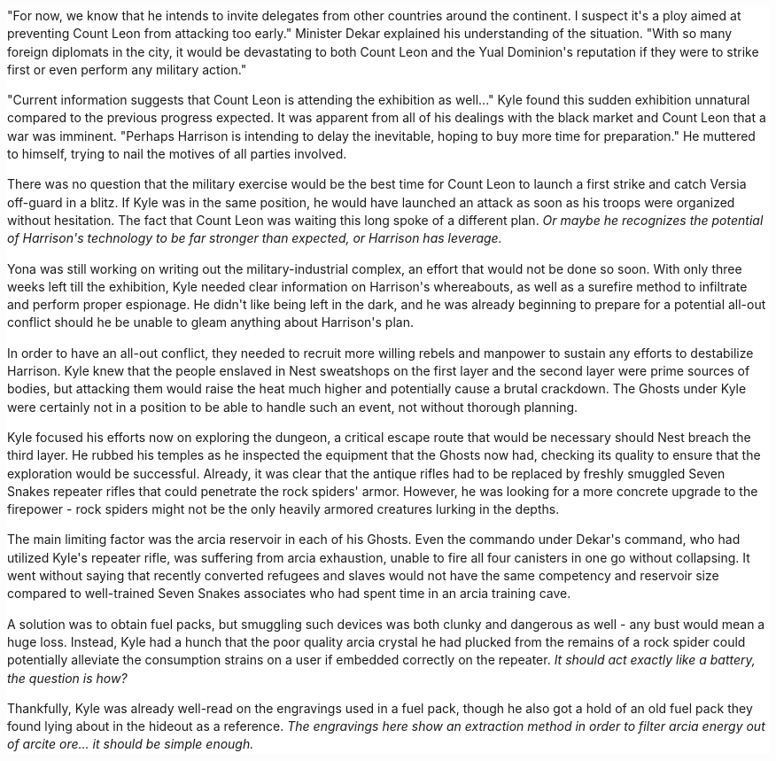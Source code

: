 "For now, we know that he intends to invite delegates from other countries around the continent. I suspect it's a ploy aimed at preventing Count Leon from attacking too early." Minister Dekar explained his understanding of the situation. "With so many foreign diplomats in the city, it would be devastating to both Count Leon and the Yual Dominion's reputation if they were to strike first or even perform any military action."

"Current information suggests that Count Leon is attending the exhibition as well..." Kyle found this sudden exhibition unnatural compared to the previous progress expected. It was apparent from all of his dealings with the black market and Count Leon that a war was imminent. "Perhaps Harrison is intending to delay the inevitable, hoping to buy more time for preparation." He muttered to himself, trying to nail the motives of all parties involved.

There was no question that the military exercise would be the best time for Count Leon to launch a first strike and catch Versia off-guard in a blitz. If Kyle was in the same position, he would have launched an attack as soon as his troops were organized without hesitation. The fact that Count Leon was waiting this long spoke of a different plan. *Or maybe he recognizes the potential of Harrison's technology to be far stronger than expected, or Harrison has leverage.*

Yona was still working on writing out the military-industrial complex, an effort that would not be done so soon. With only three weeks left till the exhibition, Kyle needed clear information on Harrison's whereabouts, as well as a surefire method to infiltrate and perform proper espionage. He didn't like being left in the dark, and he was already beginning to prepare for a potential all-out conflict should he be unable to gleam anything about Harrison's plan. 

In order to have an all-out conflict, they needed to recruit more willing rebels and manpower to sustain any efforts to destabilize Harrison. Kyle knew that the people enslaved in Nest sweatshops on the first layer and the second layer were prime sources of bodies, but attacking them would raise the heat much higher and potentially cause a brutal crackdown. The Ghosts under Kyle were certainly not in a position to be able to handle such an event, not without thorough planning.

Kyle focused his efforts now on exploring the dungeon, a critical escape route that would be necessary should Nest breach the third layer. He rubbed his temples as he inspected the equipment that the Ghosts now had, checking its quality to ensure that the exploration would be successful. Already, it was clear that the antique rifles had to be replaced by freshly smuggled Seven Snakes repeater rifles that could penetrate the rock spiders' armor. However, he was looking for a more concrete upgrade to the firepower - rock spiders might not be the only heavily armored creatures lurking in the depths.

The main limiting factor was the arcia reservoir in each of his Ghosts. Even the commando under Dekar's command, who had utilized Kyle's repeater rifle, was suffering from arcia exhaustion, unable to fire all four canisters in one go without collapsing. It went without saying that recently converted refugees and slaves would not have the same competency and reservoir size compared to well-trained Seven Snakes associates who had spent time in an arcia training cave.

A solution was to obtain fuel packs, but smuggling such devices was both clunky and dangerous as well - any bust would mean a huge loss. Instead, Kyle had a hunch that the poor quality arcia crystal he had plucked from the remains of a rock spider could potentially alleviate the consumption strains on a user if embedded correctly on the repeater. *It should act exactly like a battery, the question is how?*

Thankfully, Kyle was already well-read on the engravings used in a fuel pack, though he also got a hold of an old fuel pack they found lying about in the hideout as a reference. *The engravings here show an extraction method in order to filter arcia energy out of arcite ore... it should be simple enough.*
